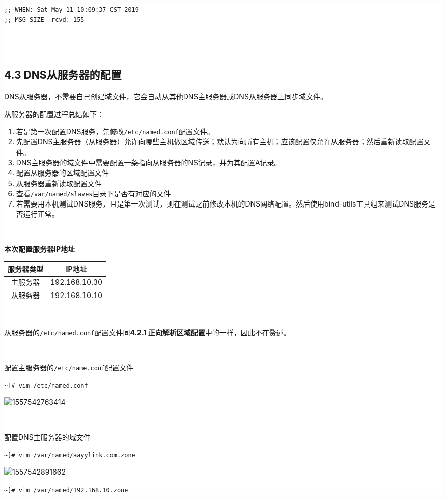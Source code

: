 ```shell
;; WHEN: Sat May 11 10:09:37 CST 2019
;; MSG SIZE  rcvd: 155
```

</br>

</br>

## 4.3  DNS从服务器的配置

DNS从服务器，不需要自己创建域文件，它会自动从其他DNS主服务器或DNS从服务器上同步域文件。

从服务器的配置过程总结如下：

1. 若是第一次配置DNS服务，先修改`/etc/named.conf`配置文件。
2. 先配置DNS主服务器（从服务器）允许向哪些主机做区域传送；默认为向所有主机；应该配置仅允许从服务器；然后重新读取配置文件。
3. DNS主服务器的域文件中需要配置一条指向从服务器的NS记录，并为其配置A记录。
4. 配置从服务器的区域配置文件
5. 从服务器重新读取配置文件
6. 查看`/var/named/slaves`目录下是否有对应的文件
7. 若需要用本机测试DNS服务，且是第一次测试，则在测试之前修改本机的DNS网络配置。然后使用bind-utils工具组来测试DNS服务是否运行正常。

</br>

**本次配置服务器IP地址**

| 服务器类型 | IP地址        |
| :--------: | ------------- |
|  主服务器  | 192.168.10.30 |
|  从服务器  | 192.168.10.10 |

</br>

从服务器的`/etc/named.conf`配置文件同**4.2.1 正向解析区域配置**中的一样，因此不在赘述。

</br>

配置主服务器的`/etc/name.conf`配置文件

```shell
~]# vim /etc/named.conf
```

![1557542763414](https://raw.githubusercontent.com/AaYyLink/image/master/1557542763414.png)

</br>

配置DNS主服务器的域文件

```shell
~]# vim /var/named/aayylink.com.zone 
```

![1557542891662](https://raw.githubusercontent.com/AaYyLink/image/master/1557542891662.png)

```shell
~]# vim /var/named/192.168.10.zone
```
